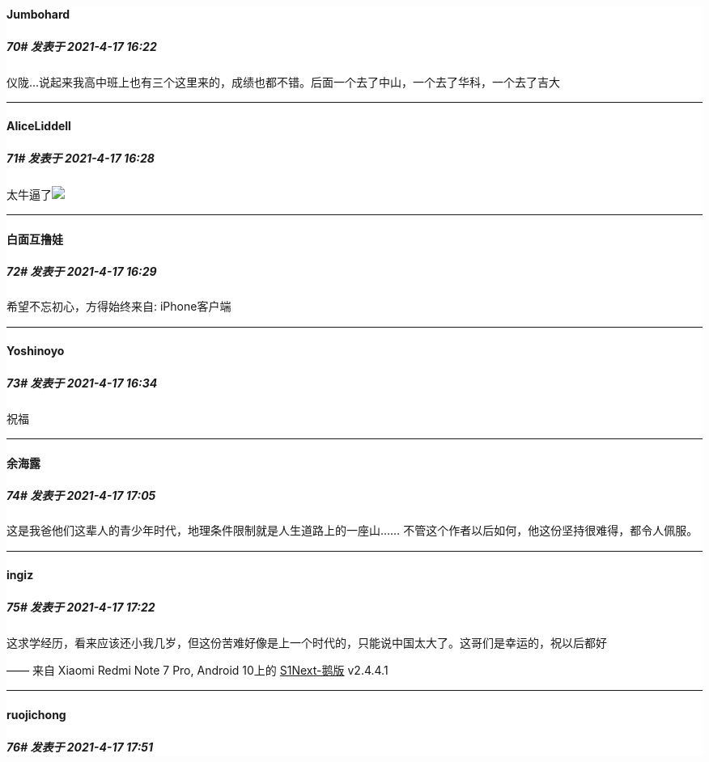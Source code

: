 ####  Jumbohard  
##### 70#       发表于 2021-4-17 16:22


仪陇...说起来我高中班上也有三个这里来的，成绩也都不错。后面一个去了中山，一个去了华科，一个去了吉大


-----

####  AliceLiddell  
##### 71#       发表于 2021-4-17 16:28


太牛逼了<img src="https://static.saraba1st.com/image/smiley/face2017/140.png" referrerpolicy="no-referrer">


-----

####  白面互撸娃  
##### 72#       发表于 2021-4-17 16:29


希望不忘初心，方得始终来自: iPhone客户端


-----

####  Yoshinoyo  
##### 73#       发表于 2021-4-17 16:34


祝福


-----

####  余海露  
##### 74#       发表于 2021-4-17 17:05


这是我爸他们这辈人的青少年时代，地理条件限制就是人生道路上的一座山……
不管这个作者以后如何，他这份坚持很难得，都令人佩服。


-----

####  ingiz  
##### 75#       发表于 2021-4-17 17:22


这求学经历，看来应该还小我几岁，但这份苦难好像是上一个时代的，只能说中国太大了。这哥们是幸运的，祝以后都好

—— 来自 Xiaomi Redmi Note 7 Pro, Android 10上的 [S1Next-鹅版](https://github.com/ykrank/S1-Next/releases) v2.4.4.1


-----

####  ruojichong  
##### 76#       发表于 2021-4-17 17:51
